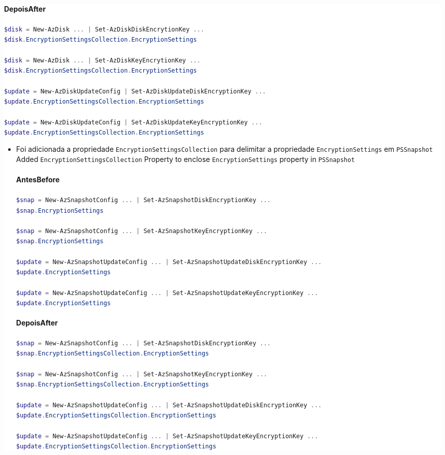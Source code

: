   #### <a name="after"></a><span data-ttu-id="a78c2-148">Depois</span><span class="sxs-lookup"><span data-stu-id="a78c2-148">After</span></span>

  ```powershell
  $disk = New-AzDisk ... | Set-AzDiskDiskEncrytionKey ...
  $disk.EncryptionSettingsCollection.EncryptionSettings

  $disk = New-AzDisk ... | Set-AzDiskKeyEncrytionKey ...
  $disk.EncryptionSettingsCollection.EncryptionSettings

  $update = New-AzDiskUpdateConfig | Set-AzDiskUpdateDiskEncryptionKey ...
  $update.EncryptionSettingsCollection.EncryptionSettings

  $update = New-AzDiskUpdateConfig | Set-AzDiskUpdateKeyEncryptionKey ...
  $update.EncryptionSettingsCollection.EncryptionSettings
  ```

- <span data-ttu-id="a78c2-149">Foi adicionada a propriedade ```EncryptionSettingsCollection``` para delimitar a propriedade `EncryptionSettings` em `PSSnapshot`</span><span class="sxs-lookup"><span data-stu-id="a78c2-149">Added ```EncryptionSettingsCollection``` Property to enclose `EncryptionSettings` property in `PSSnapshot`</span></span>

  #### <a name="before"></a><span data-ttu-id="a78c2-150">Antes</span><span class="sxs-lookup"><span data-stu-id="a78c2-150">Before</span></span>

  ```powershell
  $snap = New-AzSnapshotConfig ... | Set-AzSnapshotDiskEncryptionKey ...
  $snap.EncryptionSettings

  $snap = New-AzSnapshotConfig ... | Set-AzSnapshotKeyEncryptionKey ...
  $snap.EncryptionSettings

  $update = New-AzSnapshotUpdateConfig ... | Set-AzSnapshotUpdateDiskEncryptionKey ...
  $update.EncryptionSettings

  $update = New-AzSnapshotUpdateConfig ... | Set-AzSnapshotUpdateKeyEncryptionKey ...
  $update.EncryptionSettings
  ```

  #### <a name="after"></a><span data-ttu-id="a78c2-151">Depois</span><span class="sxs-lookup"><span data-stu-id="a78c2-151">After</span></span>

  ```powershell
  $snap = New-AzSnapshotConfig ... | Set-AzSnapshotDiskEncryptionKey ...
  $snap.EncryptionSettingsCollection.EncryptionSettings

  $snap = New-AzSnapshotConfig ... | Set-AzSnapshotKeyEncryptionKey ...
  $snap.EncryptionSettingsCollection.EncryptionSettings

  $update = New-AzSnapshotUpdateConfig ... | Set-AzSnapshotUpdateDiskEncryptionKey ...
  $update.EncryptionSettingsCollection.EncryptionSettings

  $update = New-AzSnapshotUpdateConfig ... | Set-AzSnapshotUpdateKeyEncryptionKey ...
  $update.EncryptionSettingsCollection.EncryptionSettings
  ```
